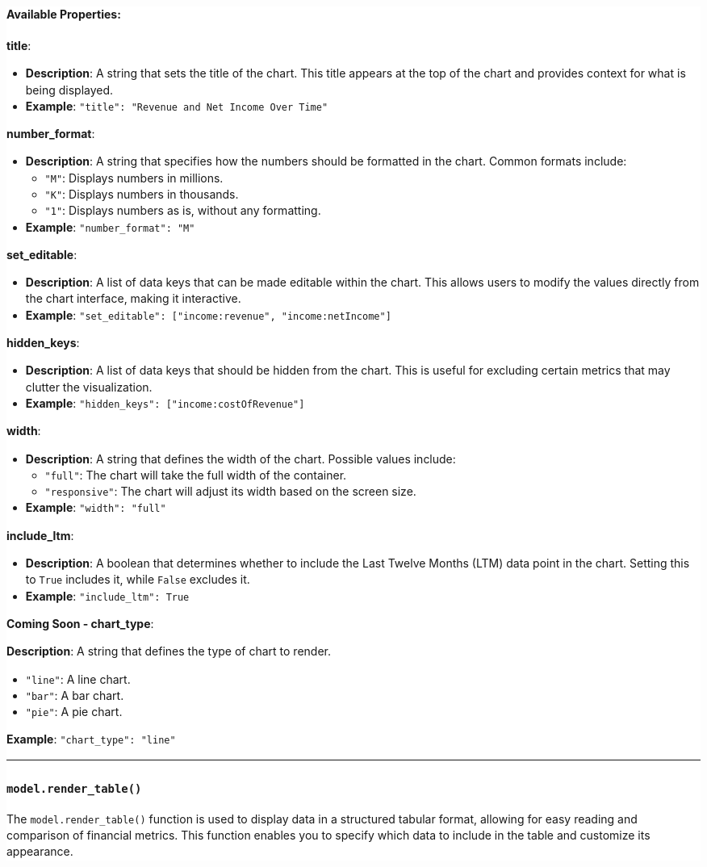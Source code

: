 #### Available Properties:

**title**: 

   - **Description**: A string that sets the title of the chart. This title appears at the top of the chart and provides context for what is being displayed.
   - **Example**: `"title": "Revenue and Net Income Over Time"`

**number_format**: 

   - **Description**: A string that specifies how the numbers should be formatted in the chart. Common formats include:
     - `"M"`: Displays numbers in millions.
     - `"K"`: Displays numbers in thousands.
     - `"1"`: Displays numbers as is, without any formatting.
   - **Example**: `"number_format": "M"`

**set_editable**: 

   - **Description**: A list of data keys that can be made editable within the chart. This allows users to modify the values directly from the chart interface, making it interactive.
   - **Example**: `"set_editable": ["income:revenue", "income:netIncome"]`

**hidden_keys**: 

   - **Description**: A list of data keys that should be hidden from the chart. This is useful for excluding certain metrics that may clutter the visualization.
   - **Example**: `"hidden_keys": ["income:costOfRevenue"]`

**width**: 

   - **Description**: A string that defines the width of the chart. Possible values include:
     - `"full"`: The chart will take the full width of the container.
     - `"responsive"`: The chart will adjust its width based on the screen size.
   - **Example**: `"width": "full"`


**include_ltm**: 

   - **Description**: A boolean that determines whether to include the Last Twelve Months (LTM) data point in the chart. Setting this to `True` includes it, while `False` excludes it.
   - **Example**: `"include_ltm": True`

**Coming Soon - chart_type**: 

**Description**: A string that defines the type of chart to render. 

- `"line"`: A line chart.
- `"bar"`: A bar chart.
- `"pie"`: A pie chart.

**Example**: `"chart_type": "line"`

---

### `model.render_table()`

The `model.render_table()` function is used to display data in a structured tabular format, allowing for easy reading and comparison of financial metrics. This function enables you to specify which data to include in the table and customize its appearance.
